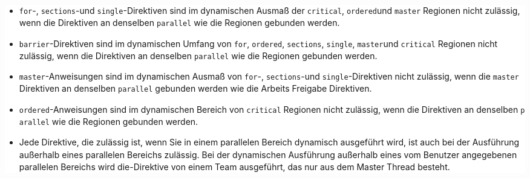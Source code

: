 - `for`-, `sections`-und `single`-Direktiven sind im dynamischen Ausmaß der `critical`, `ordered`und `master` Regionen nicht zulässig, wenn die Direktiven an denselben `parallel` wie die Regionen gebunden werden.

- `barrier`-Direktiven sind im dynamischen Umfang von `for`, `ordered`, `sections`, `single`, `master`und `critical` Regionen nicht zulässig, wenn die Direktiven an denselben `parallel` wie die Regionen gebunden werden.

- `master`-Anweisungen sind im dynamischen Ausmaß von `for`-, `sections`-und `single`-Direktiven nicht zulässig, wenn die `master` Direktiven an denselben `parallel` gebunden werden wie die Arbeits Freigabe Direktiven.

- `ordered`-Anweisungen sind im dynamischen Bereich von `critical` Regionen nicht zulässig, wenn die Direktiven an denselben `parallel` wie die Regionen gebunden werden.

- Jede Direktive, die zulässig ist, wenn Sie in einem parallelen Bereich dynamisch ausgeführt wird, ist auch bei der Ausführung außerhalb eines parallelen Bereichs zulässig. Bei der dynamischen Ausführung außerhalb eines vom Benutzer angegebenen parallelen Bereichs wird die-Direktive von einem Team ausgeführt, das nur aus dem Master Thread besteht.
